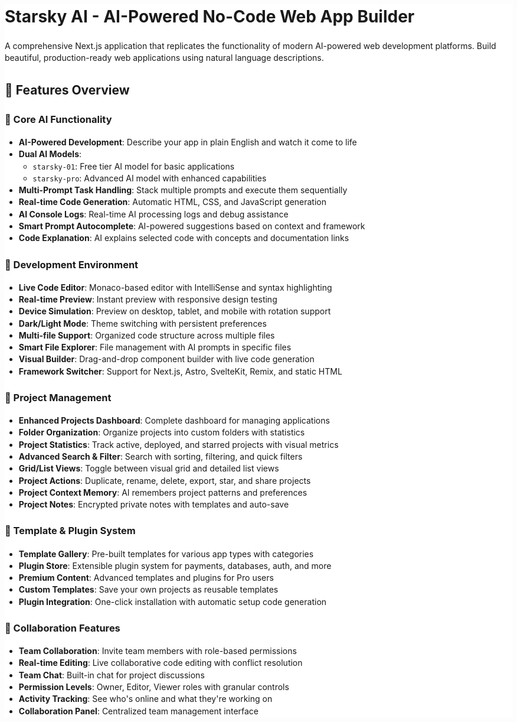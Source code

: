 # Starsky AI - AI-Powered No-Code Web App Builder

A comprehensive Next.js application that replicates the functionality of modern AI-powered web development platforms. Build beautiful, production-ready web applications using natural language descriptions.

## 🌟 Features Overview

### 🤖 Core AI Functionality
- **AI-Powered Development**: Describe your app in plain English and watch it come to life
- **Dual AI Models**: 
  - `starsky-01`: Free tier AI model for basic applications
  - `starsky-pro`: Advanced AI model with enhanced capabilities
- **Multi-Prompt Task Handling**: Stack multiple prompts and execute them sequentially
- **Real-time Code Generation**: Automatic HTML, CSS, and JavaScript generation
- **AI Console Logs**: Real-time AI processing logs and debug assistance
- **Smart Prompt Autocomplete**: AI-powered suggestions based on context and framework
- **Code Explanation**: AI explains selected code with concepts and documentation links

### 🎨 Development Environment
- **Live Code Editor**: Monaco-based editor with IntelliSense and syntax highlighting
- **Real-time Preview**: Instant preview with responsive design testing
- **Device Simulation**: Preview on desktop, tablet, and mobile with rotation support
- **Dark/Light Mode**: Theme switching with persistent preferences
- **Multi-file Support**: Organized code structure across multiple files
- **Smart File Explorer**: File management with AI prompts in specific files
- **Visual Builder**: Drag-and-drop component builder with live code generation
- **Framework Switcher**: Support for Next.js, Astro, SvelteKit, Remix, and static HTML

### 📁 Project Management
- **Enhanced Projects Dashboard**: Complete dashboard for managing applications
- **Folder Organization**: Organize projects into custom folders with statistics
- **Project Statistics**: Track active, deployed, and starred projects with visual metrics
- **Advanced Search & Filter**: Search with sorting, filtering, and quick filters
- **Grid/List Views**: Toggle between visual grid and detailed list views
- **Project Actions**: Duplicate, rename, delete, export, star, and share projects
- **Project Context Memory**: AI remembers project patterns and preferences
- **Project Notes**: Encrypted private notes with templates and auto-save

### 🧩 Template & Plugin System
- **Template Gallery**: Pre-built templates for various app types with categories
- **Plugin Store**: Extensible plugin system for payments, databases, auth, and more
- **Premium Content**: Advanced templates and plugins for Pro users
- **Custom Templates**: Save your own projects as reusable templates
- **Plugin Integration**: One-click installation with automatic setup code generation

### 👥 Collaboration Features
- **Team Collaboration**: Invite team members with role-based permissions
- **Real-time Editing**: Live collaborative code editing with conflict resolution
- **Team Chat**: Built-in chat for project discussions
- **Permission Levels**: Owner, Editor, Viewer roles with granular controls
- **Activity Tracking**: See who's online and what they're working on
- **Collaboration Panel**: Centralized team management interface
